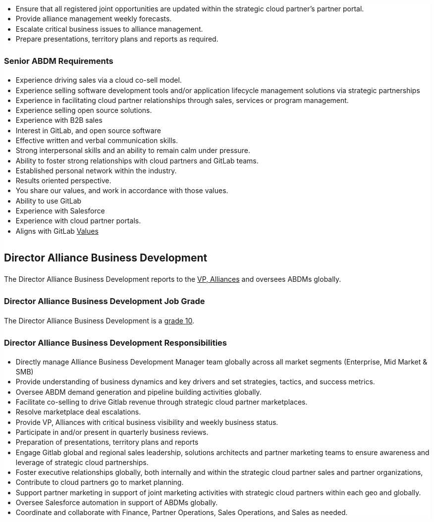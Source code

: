 - Ensure that all registered joint opportunities are updated within the strategic cloud partner’s partner portal.
- Provide alliance management weekly forecasts.
- Escalate critical business issues to alliance management.
- Prepare presentations, territory plans and reports as required.

### Senior ABDM Requirements

- Experience driving sales via a cloud co-sell model.
- Experience selling software development tools and/or application lifecycle management solutions via strategic partnerships
- Experience in facilitating cloud partner relationships through sales, services or program management.
- Experience selling open source solutions.
- Experience with B2B sales
- Interest in GitLab, and open source software
- Effective written and verbal communication skills.
- Strong interpersonal skills and an ability to remain calm under pressure.
- Ability to foster strong relationships with cloud partners and GitLab teams.
- Established personal network within the industry.
- Results oriented perspective.
- You share our values, and work in accordance with those values.
- Ability to use GitLab
- Experience with Salesforce
- Experience with cloud partner portals.
- Aligns with GitLab [Values](/handbook/values/)

## Director Alliance Business Development 

The Director Alliance Business Development reports to the [VP, Alliances](/job-families/alliances/alliances-job-family-matrix/#vp-alliances) and oversees ABDMs globally.

### Director Alliance Business Development Job Grade

The Director Alliance Business Development is a [grade 10](/handbook/total-rewards/compensation/compensation-calculator/#gitlab-job-grades).

### Director Alliance Business Development Responsibilities

- Directly manage Alliance Business Development Manager team globally across all market segments (Enterprise, Mid Market & SMB)
- Provide understanding of business dynamics and key drivers and set strategies, tactics, and success metrics.
- Oversee ABDM demand generation and pipeline building activities globally.
- Facilitate co-selling to drive Gitlab revenue through strategic cloud partner marketplaces.
- Resolve marketplace deal escalations.
- Provide VP, Alliances with critical business visibility and weekly business status.
- Participate in and/or present in quarterly business reviews.
- Preparation of presentations, territory plans and reports
- Engage Gitlab global and regional sales leadership, solutions architects and partner marketing teams to ensure awareness and leverage of strategic cloud partnerships.
- Foster executive relationships globally, both internally and within the strategic cloud partner sales and partner organizations,
- Contribute to cloud partners go to market planning.
- Support partner marketing in support of joint marketing activities with strategic cloud partners within each geo and globally.
- Oversee  Salesforce automation in support of ABDMs globally.
- Coordinate and collaborate with Finance, Partner Operations, Sales Operations, and Sales as needed.
